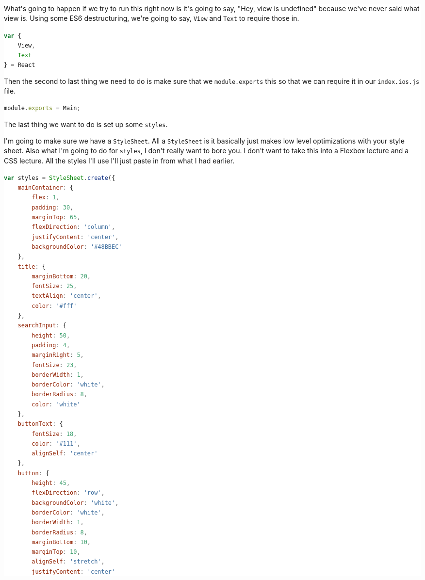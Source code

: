 What's going to happen if we try to run this right now is it's going to say, "Hey, view is undefined" because we've never said what view is. Using some ES6 destructuring, we're going to say, `View` and `Text` to require those in. 

```javascript
var {
    View, 
    Text
} = React
```

Then the second to last thing we need to do is make sure that we `module.exports` this so that we can require it in our `index.ios.js` file. 

```javascript
module.exports = Main;
```

The last thing we want to do is set up some `styles`.

I'm going to make sure we have a `StyleSheet`. All a `StyleSheet` is it basically just makes low level optimizations with your style sheet. Also what I'm going to do for `styles`, I don't really want to bore you. I don't want to take this into a Flexbox lecture and a CSS lecture. All the styles I'll use I'll just paste in from what I had earlier.

```javascript
var styles = StyleSheet.create({
    mainContainer: {
        flex: 1,
        padding: 30,
        marginTop: 65,
        flexDirection: 'column',
        justifyContent: 'center',
        backgroundColor: '#48BBEC'
    },
    title: {
        marginBottom: 20,
        fontSize: 25,
        textAlign: 'center',
        color: '#fff'
    },
    searchInput: {
        height: 50,
        padding: 4,
        marginRight: 5,
        fontSize: 23,
        borderWidth: 1,
        borderColor: 'white',
        borderRadius: 8,
        color: 'white'
    },
    buttonText: {
        fontSize: 18,
        color: '#111',
        alignSelf: 'center'
    },
    button: {
        height: 45,
        flexDirection: 'row',
        backgroundColor: 'white',
        borderColor: 'white',
        borderWidth: 1,
        borderRadius: 8,
        marginBottom: 10,
        marginTop: 10,
        alignSelf: 'stretch',
        justifyContent: 'center'
```